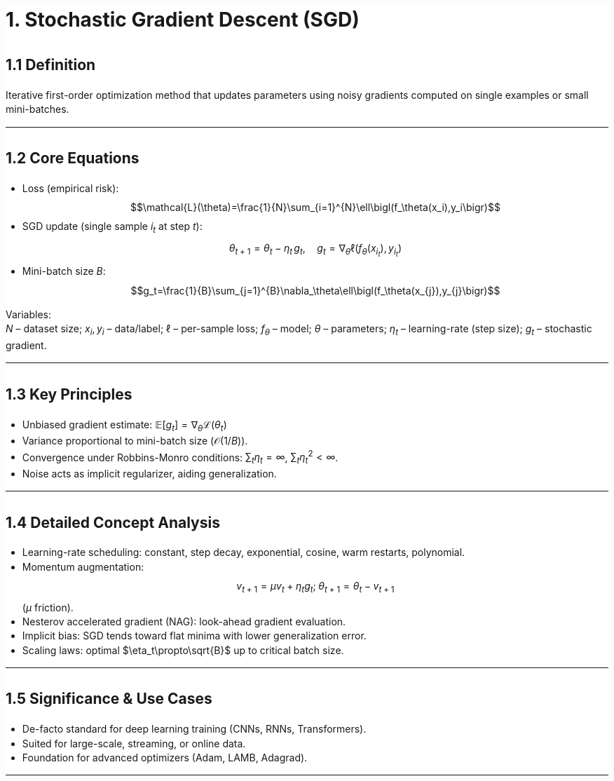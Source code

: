 # 1. Stochastic Gradient Descent (SGD)

## 1.1 Definition  
Iterative first-order optimization method that updates parameters using noisy gradients computed on single examples or small mini-batches.

---

## 1.2 Core Equations  

- Loss (empirical risk):  
  $$\mathcal{L}(\theta)=\frac{1}{N}\sum_{i=1}^{N}\ell\bigl(f_\theta(x_i),y_i\bigr)$$  
- SGD update (single sample $i_t$ at step $t$):  
  $$\theta_{t+1}=\theta_t-\eta_t\,g_t,\quad g_t=\nabla_\theta\ell\bigl(f_\theta(x_{i_t}),y_{i_t}\bigr)$$  
- Mini-batch size $B$:  
  $$g_t=\frac{1}{B}\sum_{j=1}^{B}\nabla_\theta\ell\bigl(f_\theta(x_{j}),y_{j}\bigr)$$  

Variables:  
$N$ – dataset size; $x_i,y_i$ – data/label; $\ell$ – per-sample loss; $f_\theta$ – model; $\theta$ – parameters; $\eta_t$ – learning-rate (step size); $g_t$ – stochastic gradient.

---

## 1.3 Key Principles  

- Unbiased gradient estimate: $\mathbb{E}[g_t]=\nabla_\theta \mathcal{L}(\theta_t)$  
- Variance proportional to mini-batch size ($\mathcal{O}(1/B)$).  
- Convergence under Robbins-Monro conditions: $\sum_t\eta_t=\infty$, $\sum_t\eta_t^2<\infty$.  
- Noise acts as implicit regularizer, aiding generalization.

---

## 1.4 Detailed Concept Analysis  

- Learning-rate scheduling: constant, step decay, exponential, cosine, warm restarts, polynomial.  
- Momentum augmentation: $$v_{t+1}=\mu v_t+\eta_t g_t;\;\theta_{t+1}=\theta_t-v_{t+1}$$ ($\mu$ friction).  
- Nesterov accelerated gradient (NAG): look-ahead gradient evaluation.  
- Implicit bias: SGD tends toward flat minima with lower generalization error.  
- Scaling laws: optimal $\eta_t\propto\sqrt{B}$ up to critical batch size.

---

## 1.5 Significance & Use Cases  

- De-facto standard for deep learning training (CNNs, RNNs, Transformers).  
- Suited for large-scale, streaming, or online data.  
- Foundation for advanced optimizers (Adam, LAMB, Adagrad).

---